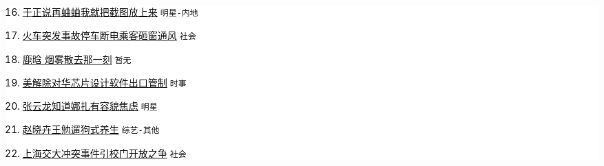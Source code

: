 16. [于正说再蛐蛐我就把截图放上来](https://m.weibo.cn/search?containerid=100103type%3D1%26t%3D10%26q%3D%23%E4%BA%8E%E6%AD%A3%E8%AF%B4%E5%86%8D%E8%9B%90%E8%9B%90%E6%88%91%E5%B0%B1%E6%8A%8A%E6%88%AA%E5%9B%BE%E6%94%BE%E4%B8%8A%E6%9D%A5%23&stream_entry_id=31&isnewpage=1&extparam=seat%3D1%26filter_type%3Drealtimehot%26lcate%3D5001%26c_type%3D31%26cate%3D5001%26dgr%3D0%26stream_entry_id%3D31%26band_rank%3D15%26pos%3D14%26flag%3D0%26realpos%3D15%26q%3D%2523%25E4%25BA%258E%25E6%25AD%25A3%25E8%25AF%25B4%25E5%2586%258D%25E8%259B%2590%25E8%259B%2590%25E6%2588%2591%25E5%25B0%25B1%25E6%258A%258A%25E6%2588%25AA%25E5%259B%25BE%25E6%2594%25BE%25E4%25B8%258A%25E6%259D%25A5%2523%26display_time%3D1751530038%26pre_seqid%3D17515300384590188572915) `明星-内地` 

17. [火车突发事故停车断电乘客砸窗通风](https://m.weibo.cn/search?containerid=100103type%3D1%26t%3D10%26q%3D%23%E7%81%AB%E8%BD%A6%E7%AA%81%E5%8F%91%E4%BA%8B%E6%95%85%E5%81%9C%E8%BD%A6%E6%96%AD%E7%94%B5%E4%B9%98%E5%AE%A2%E7%A0%B8%E7%AA%97%E9%80%9A%E9%A3%8E%23&stream_entry_id=31&isnewpage=1&extparam=seat%3D1%26filter_type%3Drealtimehot%26lcate%3D5001%26c_type%3D31%26cate%3D5001%26dgr%3D0%26stream_entry_id%3D31%26band_rank%3D16%26pos%3D15%26flag%3D0%26realpos%3D16%26q%3D%2523%25E7%2581%25AB%25E8%25BD%25A6%25E7%25AA%2581%25E5%258F%2591%25E4%25BA%258B%25E6%2595%2585%25E5%2581%259C%25E8%25BD%25A6%25E6%2596%25AD%25E7%2594%25B5%25E4%25B9%2598%25E5%25AE%25A2%25E7%25A0%25B8%25E7%25AA%2597%25E9%2580%259A%25E9%25A3%258E%2523%26display_time%3D1751530038%26pre_seqid%3D17515300384590188572915) `社会` 

18. [鹿晗 烟雾散去那一刻](https://m.weibo.cn/search?containerid=100103type%3D1%26t%3D10%26q%3D%E9%B9%BF%E6%99%97+%E7%83%9F%E9%9B%BE%E6%95%A3%E5%8E%BB%E9%82%A3%E4%B8%80%E5%88%BB&stream_entry_id=31&isnewpage=1&extparam=seat%3D1%26filter_type%3Drealtimehot%26lcate%3D5001%26c_type%3D31%26cate%3D5001%26dgr%3D0%26stream_entry_id%3D31%26band_rank%3D17%26pos%3D16%26flag%3D0%26realpos%3D17%26q%3D%25E9%25B9%25BF%25E6%2599%2597%2520%25E7%2583%259F%25E9%259B%25BE%25E6%2595%25A3%25E5%258E%25BB%25E9%2582%25A3%25E4%25B8%2580%25E5%2588%25BB%26display_time%3D1751530038%26pre_seqid%3D17515300384590188572915) `暂无` 

19. [美解除对华芯片设计软件出口管制](https://m.weibo.cn/search?containerid=100103type%3D1%26t%3D10%26q%3D%23%E7%BE%8E%E8%A7%A3%E9%99%A4%E5%AF%B9%E5%8D%8E%E8%8A%AF%E7%89%87%E8%AE%BE%E8%AE%A1%E8%BD%AF%E4%BB%B6%E5%87%BA%E5%8F%A3%E7%AE%A1%E5%88%B6%23&stream_entry_id=31&isnewpage=1&extparam=seat%3D1%26filter_type%3Drealtimehot%26lcate%3D5001%26c_type%3D31%26cate%3D5001%26dgr%3D0%26stream_entry_id%3D31%26band_rank%3D18%26pos%3D17%26flag%3D1%26realpos%3D18%26q%3D%2523%25E7%25BE%258E%25E8%25A7%25A3%25E9%2599%25A4%25E5%25AF%25B9%25E5%258D%258E%25E8%258A%25AF%25E7%2589%2587%25E8%25AE%25BE%25E8%25AE%25A1%25E8%25BD%25AF%25E4%25BB%25B6%25E5%2587%25BA%25E5%258F%25A3%25E7%25AE%25A1%25E5%2588%25B6%2523%26display_time%3D1751530038%26pre_seqid%3D17515300384590188572915) `时事` 

20. [张云龙知道娜扎有容貌焦虑](https://m.weibo.cn/search?containerid=100103type%3D1%26t%3D10%26q%3D%23%E5%BC%A0%E4%BA%91%E9%BE%99%E7%9F%A5%E9%81%93%E5%A8%9C%E6%89%8E%E6%9C%89%E5%AE%B9%E8%B2%8C%E7%84%A6%E8%99%91%23&stream_entry_id=31&isnewpage=1&extparam=seat%3D1%26filter_type%3Drealtimehot%26lcate%3D5001%26c_type%3D31%26cate%3D5001%26dgr%3D0%26stream_entry_id%3D31%26band_rank%3D19%26pos%3D18%26flag%3D0%26realpos%3D19%26q%3D%2523%25E5%25BC%25A0%25E4%25BA%2591%25E9%25BE%2599%25E7%259F%25A5%25E9%2581%2593%25E5%25A8%259C%25E6%2589%258E%25E6%259C%2589%25E5%25AE%25B9%25E8%25B2%258C%25E7%2584%25A6%25E8%2599%2591%2523%26display_time%3D1751530038%26pre_seqid%3D17515300384590188572915) `明星` 

21. [赵晓卉王勉遛狗式养生](https://m.weibo.cn/search?containerid=100103type%3D1%26t%3D10%26q%3D%23%E8%B5%B5%E6%99%93%E5%8D%89%E7%8E%8B%E5%8B%89%E9%81%9B%E7%8B%97%E5%BC%8F%E5%85%BB%E7%94%9F%23&stream_entry_id=31&isnewpage=1&extparam=seat%3D1%26filter_type%3Drealtimehot%26lcate%3D5001%26c_type%3D31%26cate%3D5001%26dgr%3D0%26stream_entry_id%3D31%26band_rank%3D20%26pos%3D19%26flag%3D1%26realpos%3D20%26q%3D%2523%25E8%25B5%25B5%25E6%2599%2593%25E5%258D%2589%25E7%258E%258B%25E5%258B%2589%25E9%2581%259B%25E7%258B%2597%25E5%25BC%258F%25E5%2585%25BB%25E7%2594%259F%2523%26display_time%3D1751530038%26pre_seqid%3D17515300384590188572915) `综艺-其他` 

22. [上海交大冲突事件引校门开放之争](https://m.weibo.cn/search?containerid=100103type%3D1%26t%3D10%26q%3D%23%E4%B8%8A%E6%B5%B7%E4%BA%A4%E5%A4%A7%E5%86%B2%E7%AA%81%E4%BA%8B%E4%BB%B6%E5%BC%95%E6%A0%A1%E9%97%A8%E5%BC%80%E6%94%BE%E4%B9%8B%E4%BA%89%23&stream_entry_id=31&isnewpage=1&extparam=seat%3D1%26filter_type%3Drealtimehot%26lcate%3D5001%26c_type%3D31%26cate%3D5001%26dgr%3D0%26stream_entry_id%3D31%26band_rank%3D21%26pos%3D20%26flag%3D2%26realpos%3D21%26q%3D%2523%25E4%25B8%258A%25E6%25B5%25B7%25E4%25BA%25A4%25E5%25A4%25A7%25E5%2586%25B2%25E7%25AA%2581%25E4%25BA%258B%25E4%25BB%25B6%25E5%25BC%2595%25E6%25A0%25A1%25E9%2597%25A8%25E5%25BC%2580%25E6%2594%25BE%25E4%25B9%258B%25E4%25BA%2589%2523%26display_time%3D1751530038%26pre_seqid%3D17515300384590188572915) `社会` 
